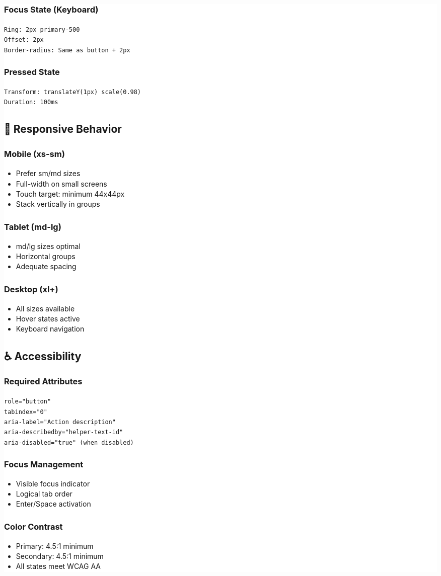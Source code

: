 ### Focus State (Keyboard)
```figma-spec
Ring: 2px primary-500
Offset: 2px
Border-radius: Same as button + 2px
```

### Pressed State
```figma-spec
Transform: translateY(1px) scale(0.98)
Duration: 100ms
```

## 📱 Responsive Behavior

### Mobile (xs-sm)
- Prefer sm/md sizes
- Full-width on small screens
- Touch target: minimum 44x44px
- Stack vertically in groups

### Tablet (md-lg)
- md/lg sizes optimal
- Horizontal groups
- Adequate spacing

### Desktop (xl+)
- All sizes available
- Hover states active
- Keyboard navigation

## ♿ Accessibility

### Required Attributes
```html
role="button"
tabindex="0"
aria-label="Action description"
aria-describedby="helper-text-id"
aria-disabled="true" (when disabled)
```

### Focus Management
- Visible focus indicator
- Logical tab order
- Enter/Space activation

### Color Contrast
- Primary: 4.5:1 minimum
- Secondary: 4.5:1 minimum
- All states meet WCAG AA
